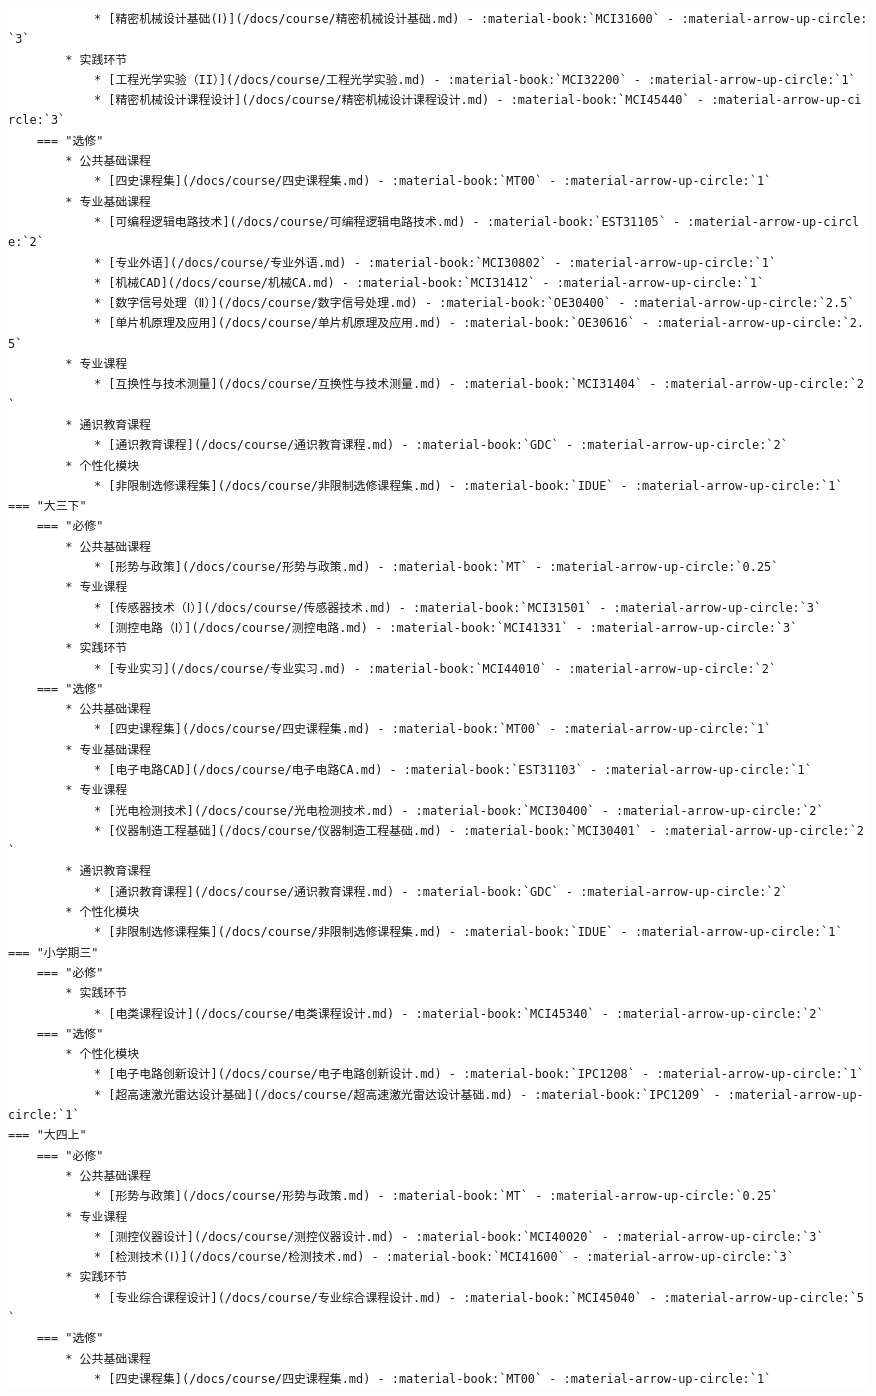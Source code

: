                 * [精密机械设计基础(Ⅰ)](/docs/course/精密机械设计基础.md) - :material-book:`MCI31600` - :material-arrow-up-circle:`3`  
            * 实践环节
                * [工程光学实验（II）](/docs/course/工程光学实验.md) - :material-book:`MCI32200` - :material-arrow-up-circle:`1`  
                * [精密机械设计课程设计](/docs/course/精密机械设计课程设计.md) - :material-book:`MCI45440` - :material-arrow-up-circle:`3`  
        === "选修"  
            * 公共基础课程
                * [四史课程集](/docs/course/四史课程集.md) - :material-book:`MT00` - :material-arrow-up-circle:`1`  
            * 专业基础课程
                * [可编程逻辑电路技术](/docs/course/可编程逻辑电路技术.md) - :material-book:`EST31105` - :material-arrow-up-circle:`2`  
                * [专业外语](/docs/course/专业外语.md) - :material-book:`MCI30802` - :material-arrow-up-circle:`1`  
                * [机械CAD](/docs/course/机械CA.md) - :material-book:`MCI31412` - :material-arrow-up-circle:`1`  
                * [数字信号处理（Ⅱ）](/docs/course/数字信号处理.md) - :material-book:`OE30400` - :material-arrow-up-circle:`2.5`  
                * [单片机原理及应用](/docs/course/单片机原理及应用.md) - :material-book:`OE30616` - :material-arrow-up-circle:`2.5`  
            * 专业课程
                * [互换性与技术测量](/docs/course/互换性与技术测量.md) - :material-book:`MCI31404` - :material-arrow-up-circle:`2`  
            * 通识教育课程
                * [通识教育课程](/docs/course/通识教育课程.md) - :material-book:`GDC` - :material-arrow-up-circle:`2`  
            * 个性化模块
                * [非限制选修课程集](/docs/course/非限制选修课程集.md) - :material-book:`IDUE` - :material-arrow-up-circle:`1`  
    === "大三下"  
        === "必修"  
            * 公共基础课程
                * [形势与政策](/docs/course/形势与政策.md) - :material-book:`MT` - :material-arrow-up-circle:`0.25`  
            * 专业课程
                * [传感器技术（Ⅰ）](/docs/course/传感器技术.md) - :material-book:`MCI31501` - :material-arrow-up-circle:`3`  
                * [测控电路（Ⅰ）](/docs/course/测控电路.md) - :material-book:`MCI41331` - :material-arrow-up-circle:`3`  
            * 实践环节
                * [专业实习](/docs/course/专业实习.md) - :material-book:`MCI44010` - :material-arrow-up-circle:`2`  
        === "选修"  
            * 公共基础课程
                * [四史课程集](/docs/course/四史课程集.md) - :material-book:`MT00` - :material-arrow-up-circle:`1`  
            * 专业基础课程
                * [电子电路CAD](/docs/course/电子电路CA.md) - :material-book:`EST31103` - :material-arrow-up-circle:`1`  
            * 专业课程
                * [光电检测技术](/docs/course/光电检测技术.md) - :material-book:`MCI30400` - :material-arrow-up-circle:`2`  
                * [仪器制造工程基础](/docs/course/仪器制造工程基础.md) - :material-book:`MCI30401` - :material-arrow-up-circle:`2`  
            * 通识教育课程
                * [通识教育课程](/docs/course/通识教育课程.md) - :material-book:`GDC` - :material-arrow-up-circle:`2`  
            * 个性化模块
                * [非限制选修课程集](/docs/course/非限制选修课程集.md) - :material-book:`IDUE` - :material-arrow-up-circle:`1`  
    === "小学期三"  
        === "必修"  
            * 实践环节
                * [电类课程设计](/docs/course/电类课程设计.md) - :material-book:`MCI45340` - :material-arrow-up-circle:`2`  
        === "选修"  
            * 个性化模块
                * [电子电路创新设计](/docs/course/电子电路创新设计.md) - :material-book:`IPC1208` - :material-arrow-up-circle:`1`  
                * [超高速激光雷达设计基础](/docs/course/超高速激光雷达设计基础.md) - :material-book:`IPC1209` - :material-arrow-up-circle:`1`  
    === "大四上"  
        === "必修"  
            * 公共基础课程
                * [形势与政策](/docs/course/形势与政策.md) - :material-book:`MT` - :material-arrow-up-circle:`0.25`  
            * 专业课程
                * [测控仪器设计](/docs/course/测控仪器设计.md) - :material-book:`MCI40020` - :material-arrow-up-circle:`3`  
                * [检测技术(Ⅰ)](/docs/course/检测技术.md) - :material-book:`MCI41600` - :material-arrow-up-circle:`3`  
            * 实践环节
                * [专业综合课程设计](/docs/course/专业综合课程设计.md) - :material-book:`MCI45040` - :material-arrow-up-circle:`5`  
        === "选修"  
            * 公共基础课程
                * [四史课程集](/docs/course/四史课程集.md) - :material-book:`MT00` - :material-arrow-up-circle:`1`  